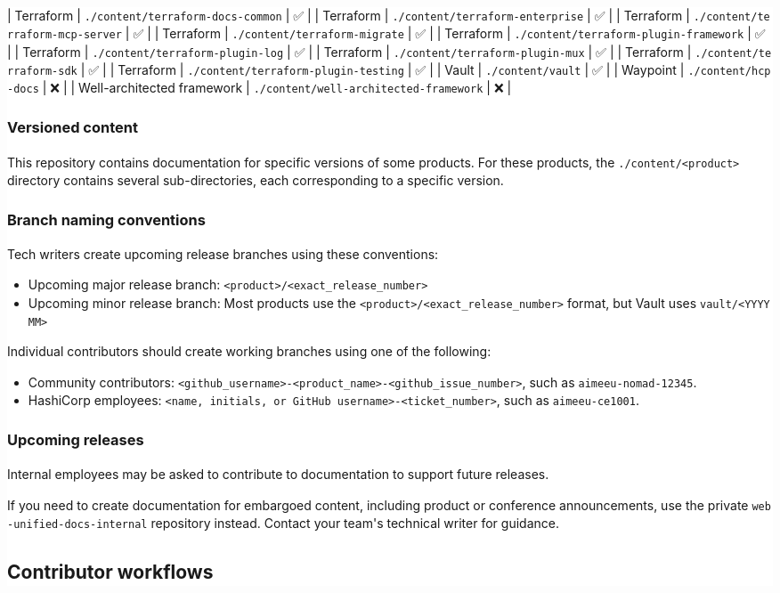 | Terraform                  | `./content/terraform-docs-common`      | &#9989;    |
| Terraform                  | `./content/terraform-enterprise`       | &#9989;    |
| Terraform                  | `./content/terraform-mcp-server`       | &#9989;    |
| Terraform                  | `./content/terraform-migrate`          | &#9989;    |
| Terraform                  | `./content/terraform-plugin-framework` | &#9989;    |
| Terraform                  | `./content/terraform-plugin-log`       | &#9989;    |
| Terraform                  | `./content/terraform-plugin-mux`       | &#9989;    |
| Terraform                  | `./content/terraform-sdk`              | &#9989;    |
| Terraform                  | `./content/terraform-plugin-testing`   | &#9989;    |
| Vault                      | `./content/vault`                      | &#9989;    |
| Waypoint                   | `./content/hcp-docs`                   | &#10060;   |
| Well-architected framework | `./content/well-architected-framework` | &#10060;   |

### Versioned content

This repository contains documentation for specific versions of some products. For these products, the `./content/<product>` directory contains several sub-directories, each corresponding to a specific version.

### Branch naming conventions

Tech writers create upcoming release branches using these conventions:

- Upcoming major release branch: `<product>/<exact_release_number>`
- Upcoming minor release branch:  Most products use the
  `<product>/<exact_release_number>` format, but Vault uses `vault/<YYYYMM>`

Individual contributors should create working branches using one of the following:

- Community contributors:
  `<github_username>-<product_name>-<github_issue_number>`, such as
  `aimeeu-nomad-12345`.
- HashiCorp employees: `<name, initials, or GitHub username>-<ticket_number>`,
    such as `aimeeu-ce1001`.

### Upcoming releases

Internal employees may be asked to contribute to documentation to support future releases.

If you need to create documentation for embargoed content, including product or
conference announcements, use the private `web-unified-docs-internal` repository instead. Contact
your team's technical writer for guidance.

## Contributor workflows
